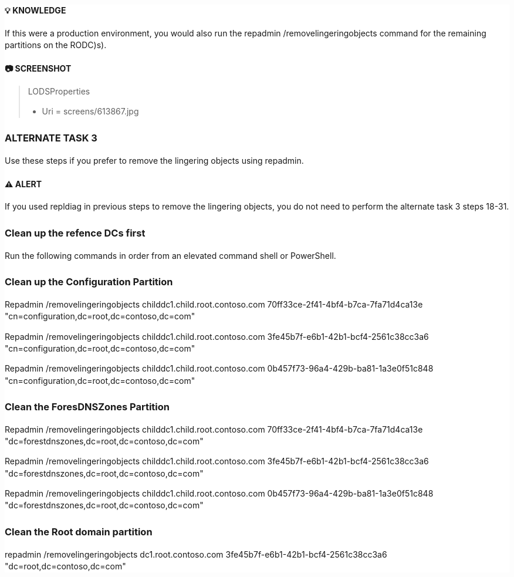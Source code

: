 #### :bulb: KNOWLEDGE
If this were a production environment, you would also run the repadmin /removelingeringobjects command for the remaining partitions on the RODC\)s).

#### :camera: SCREENSHOT
>LODSProperties
>* Uri = screens/613867.jpg





### ALTERNATE TASK 3
Use these steps if you prefer to remove the lingering objects using repadmin.

#### :warning: ALERT
If you used repldiag in previous steps to remove the lingering objects, you do not need to perform the alternate task 3 steps 18-31.





### Clean up the refence DCs first
Run the following commands in order from an elevated command shell or PowerShell.  
  
  






### Clean up the Configuration Partition
Repadmin /removelingeringobjects childdc1.child.root.contoso.com 70ff33ce-2f41-4bf4-b7ca-7fa71d4ca13e "cn=configuration,dc=root,dc=contoso,dc=com"  
  
Repadmin /removelingeringobjects childdc1.child.root.contoso.com 3fe45b7f-e6b1-42b1-bcf4-2561c38cc3a6 "cn=configuration,dc=root,dc=contoso,dc=com"  
  
Repadmin /removelingeringobjects childdc1.child.root.contoso.com 0b457f73-96a4-429b-ba81-1a3e0f51c848 "cn=configuration,dc=root,dc=contoso,dc=com"





### Clean the ForesDNSZones Partition
Repadmin /removelingeringobjects childdc1.child.root.contoso.com 70ff33ce-2f41-4bf4-b7ca-7fa71d4ca13e "dc=forestdnszones,dc=root,dc=contoso,dc=com"  
  
Repadmin /removelingeringobjects childdc1.child.root.contoso.com 3fe45b7f-e6b1-42b1-bcf4-2561c38cc3a6 "dc=forestdnszones,dc=root,dc=contoso,dc=com"  
  
Repadmin /removelingeringobjects childdc1.child.root.contoso.com 0b457f73-96a4-429b-ba81-1a3e0f51c848 "dc=forestdnszones,dc=root,dc=contoso,dc=com"





### Clean the Root domain partition
repadmin /removelingeringobjects dc1.root.contoso.com 3fe45b7f-e6b1-42b1-bcf4-2561c38cc3a6 "dc=root,dc=contoso,dc=com"
